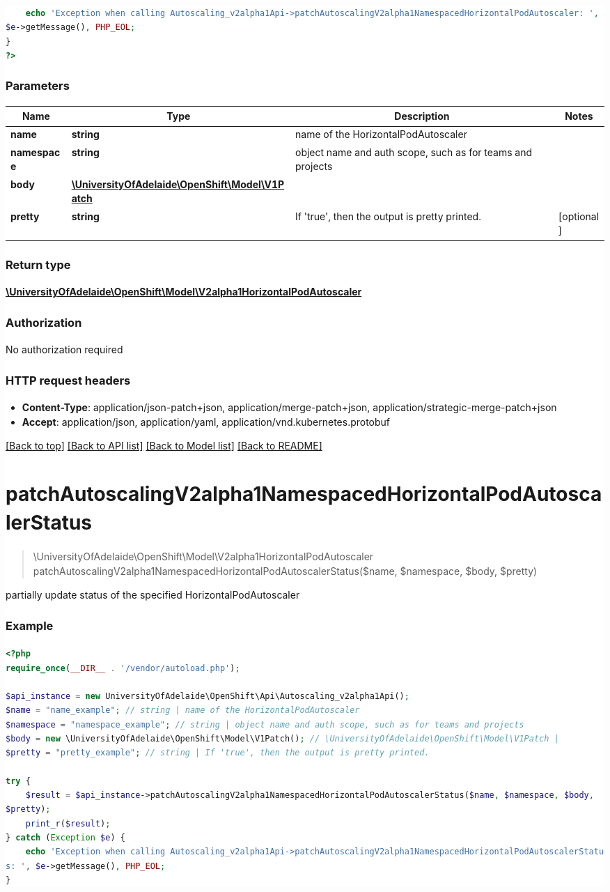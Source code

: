 ```php
    echo 'Exception when calling Autoscaling_v2alpha1Api->patchAutoscalingV2alpha1NamespacedHorizontalPodAutoscaler: ', $e->getMessage(), PHP_EOL;
}
?>
```

### Parameters

Name | Type | Description  | Notes
------------- | ------------- | ------------- | -------------
 **name** | **string**| name of the HorizontalPodAutoscaler |
 **namespace** | **string**| object name and auth scope, such as for teams and projects |
 **body** | [**\UniversityOfAdelaide\OpenShift\Model\V1Patch**](../Model/\UniversityOfAdelaide\OpenShift\Model\V1Patch.md)|  |
 **pretty** | **string**| If &#39;true&#39;, then the output is pretty printed. | [optional]

### Return type

[**\UniversityOfAdelaide\OpenShift\Model\V2alpha1HorizontalPodAutoscaler**](../Model/V2alpha1HorizontalPodAutoscaler.md)

### Authorization

No authorization required

### HTTP request headers

 - **Content-Type**: application/json-patch+json, application/merge-patch+json, application/strategic-merge-patch+json
 - **Accept**: application/json, application/yaml, application/vnd.kubernetes.protobuf

[[Back to top]](#) [[Back to API list]](../../README.md#documentation-for-api-endpoints) [[Back to Model list]](../../README.md#documentation-for-models) [[Back to README]](../../README.md)

# **patchAutoscalingV2alpha1NamespacedHorizontalPodAutoscalerStatus**
> \UniversityOfAdelaide\OpenShift\Model\V2alpha1HorizontalPodAutoscaler patchAutoscalingV2alpha1NamespacedHorizontalPodAutoscalerStatus($name, $namespace, $body, $pretty)



partially update status of the specified HorizontalPodAutoscaler

### Example
```php
<?php
require_once(__DIR__ . '/vendor/autoload.php');

$api_instance = new UniversityOfAdelaide\OpenShift\Api\Autoscaling_v2alpha1Api();
$name = "name_example"; // string | name of the HorizontalPodAutoscaler
$namespace = "namespace_example"; // string | object name and auth scope, such as for teams and projects
$body = new \UniversityOfAdelaide\OpenShift\Model\V1Patch(); // \UniversityOfAdelaide\OpenShift\Model\V1Patch | 
$pretty = "pretty_example"; // string | If 'true', then the output is pretty printed.

try {
    $result = $api_instance->patchAutoscalingV2alpha1NamespacedHorizontalPodAutoscalerStatus($name, $namespace, $body, $pretty);
    print_r($result);
} catch (Exception $e) {
    echo 'Exception when calling Autoscaling_v2alpha1Api->patchAutoscalingV2alpha1NamespacedHorizontalPodAutoscalerStatus: ', $e->getMessage(), PHP_EOL;
}
```